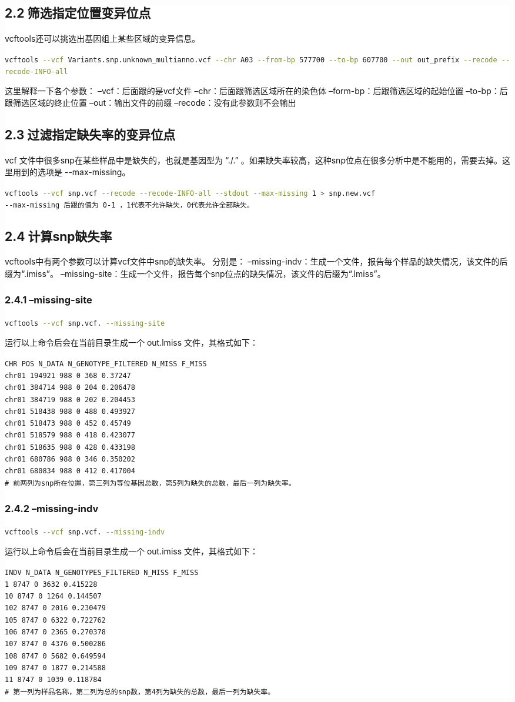 ## 2.2 筛选指定位置变异位点  
vcftools还可以挑选出基因组上某些区域的变异信息。
```bash
vcftools --vcf Variants.snp.unknown_multianno.vcf --chr A03 --from-bp 577700 --to-bp 607700 --out out_prefix --recode --recode-INFO-all
```
这里解释一下各个参数：
–vcf：后面跟的是vcf文件
–chr：后面跟筛选区域所在的染色体
–form-bp：后跟筛选区域的起始位置
–to-bp：后跟筛选区域的终止位置
–out：输出文件的前缀
–recode：没有此参数则不会输出

## 2.3 过滤指定缺失率的变异位点  
vcf 文件中很多snp在某些样品中是缺失的，也就是基因型为 “./.” 。如果缺失率较高，这种snp位点在很多分析中是不能用的，需要去掉。这里用到的选项是 --max-missing。
```bash
vcftools --vcf snp.vcf --recode --recode-INFO-all --stdout --max-missing 1 > snp.new.vcf
--max-missing 后跟的值为 0-1 ，1代表不允许缺失，0代表允许全部缺失。
```

## 2.4 计算snp缺失率  
vcftools中有两个参数可以计算vcf文件中snp的缺失率。
分别是：
–missing-indv：生成一个文件，报告每个样品的缺失情况，该文件的后缀为“.imiss”。
–missing-site：生成一个文件，报告每个snp位点的缺失情况，该文件的后缀为“.lmiss”。
### 2.4.1 –missing-site
```bash
vcftools --vcf snp.vcf. --missing-site
```
运行以上命令后会在当前目录生成一个 out.lmiss 文件，其格式如下：
```text
CHR POS N_DATA N_GENOTYPE_FILTERED N_MISS F_MISS  
chr01 194921 988 0 368 0.37247  
chr01 384714 988 0 204 0.206478  
chr01 384719 988 0 202 0.204453  
chr01 518438 988 0 488 0.493927  
chr01 518473 988 0 452 0.45749  
chr01 518579 988 0 418 0.423077  
chr01 518635 988 0 428 0.433198  
chr01 680786 988 0 346 0.350202  
chr01 680834 988 0 412 0.417004  
# 前两列为snp所在位置，第三列为等位基因总数，第5列为缺失的总数，最后一列为缺失率。
```
### 2.4.2 –missing-indv
```bash
vcftools --vcf snp.vcf. --missing-indv
```
运行以上命令后会在当前目录生成一个 out.imiss 文件，其格式如下：
```text
INDV N_DATA N_GENOTYPES_FILTERED N_MISS F_MISS  
1 8747 0 3632 0.415228  
10 8747 0 1264 0.144507  
102 8747 0 2016 0.230479  
105 8747 0 6322 0.722762  
106 8747 0 2365 0.270378  
107 8747 0 4376 0.500286  
108 8747 0 5682 0.649594  
109 8747 0 1877 0.214588  
11 8747 0 1039 0.118784  
# 第一列为样品名称，第二列为总的snp数，第4列为缺失的总数，最后一列为缺失率。
```
